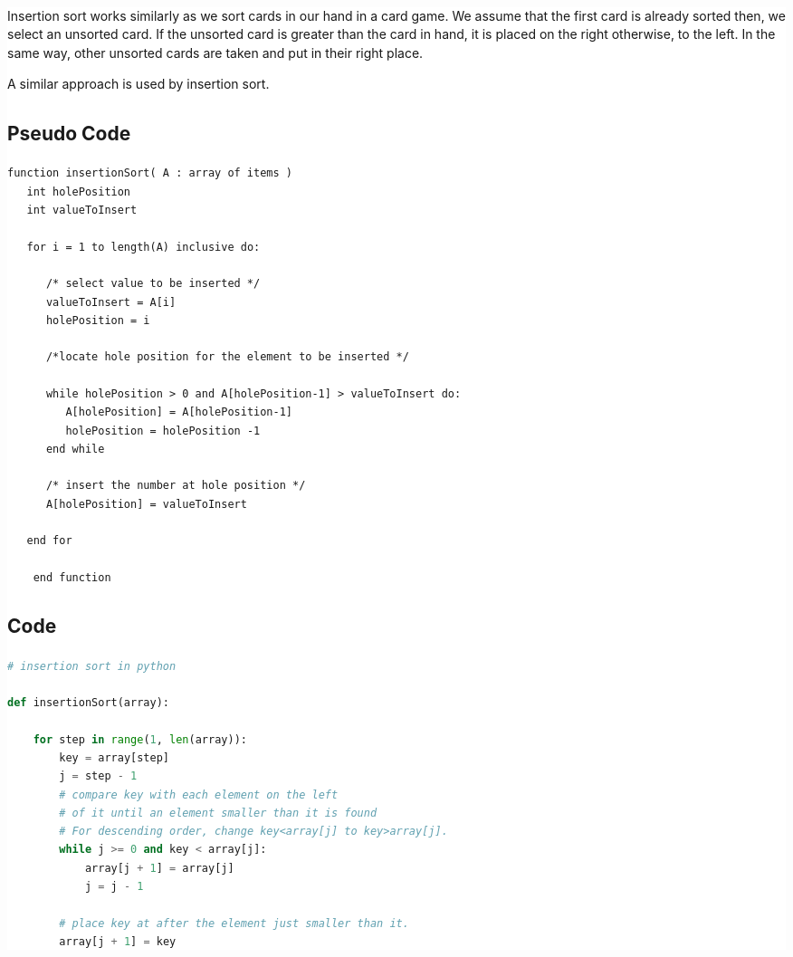 Insertion sort works similarly as we sort cards in our hand in a card game. We assume that the first card is already sorted then, we select an unsorted card. If the unsorted card is greater than the card in hand, it is placed on the right otherwise, to the left. In the same way, other unsorted cards are taken and put in their right place.

A similar approach is used by insertion sort.

## Pseudo Code

```basic
function insertionSort( A : array of items )
   int holePosition
   int valueToInsert
	
   for i = 1 to length(A) inclusive do:
	
      /* select value to be inserted */
      valueToInsert = A[i]
      holePosition = i
      
      /*locate hole position for the element to be inserted */
		
      while holePosition > 0 and A[holePosition-1] > valueToInsert do:
         A[holePosition] = A[holePosition-1]
         holePosition = holePosition -1
      end while
		
      /* insert the number at hole position */
      A[holePosition] = valueToInsert
      
   end for
	
    end function
```

## Code

```python
# insertion sort in python

def insertionSort(array):

    for step in range(1, len(array)):
        key = array[step]
        j = step - 1
      	# compare key with each element on the left
        # of it until an element smaller than it is found
        # For descending order, change key<array[j] to key>array[j].        
        while j >= 0 and key < array[j]:
            array[j + 1] = array[j]
            j = j - 1
        
        # place key at after the element just smaller than it.
        array[j + 1] = key
```
